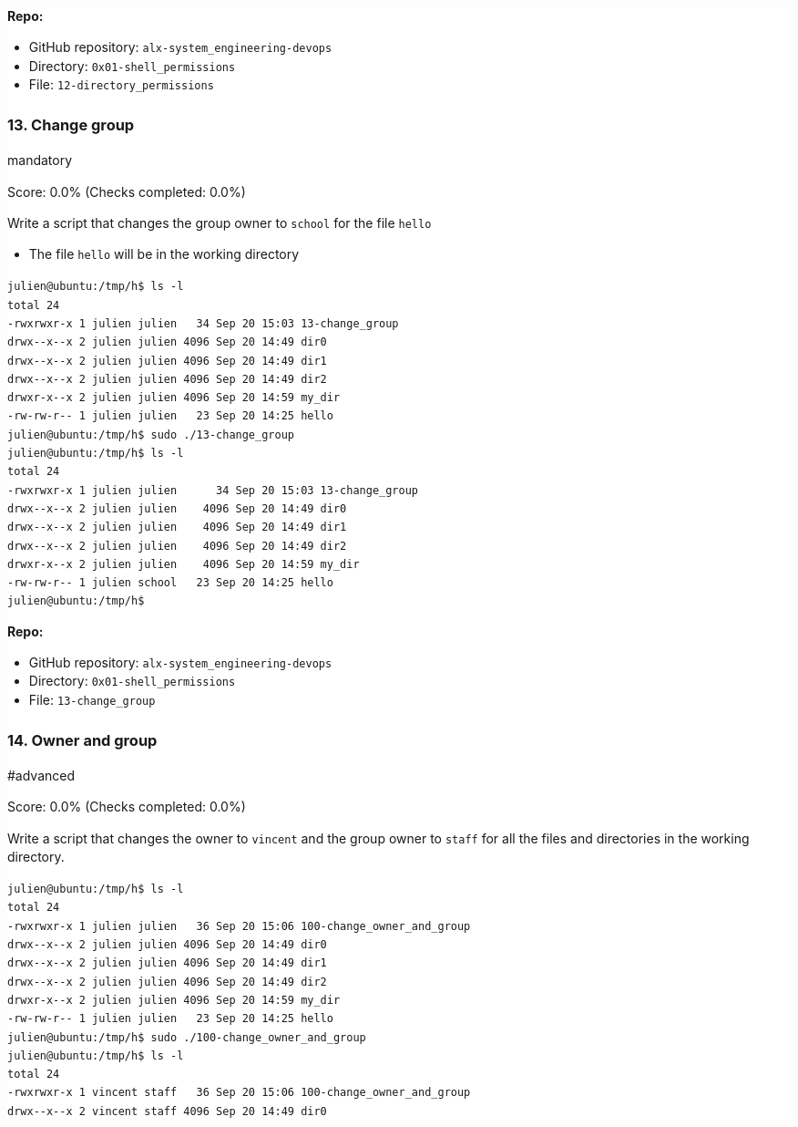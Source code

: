 ```
```

**Repo:**

-   GitHub repository: `alx-system_engineering-devops`
-   Directory: `0x01-shell_permissions`
-   File: `12-directory_permissions`

### 13\. Change group

mandatory

Score: 0.0% (Checks completed: 0.0%)

Write a script that changes the group owner to `school` for the file `hello`

-   The file `hello` will be in the working directory

```
julien@ubuntu:/tmp/h$ ls -l
total 24
-rwxrwxr-x 1 julien julien   34 Sep 20 15:03 13-change_group
drwx--x--x 2 julien julien 4096 Sep 20 14:49 dir0
drwx--x--x 2 julien julien 4096 Sep 20 14:49 dir1
drwx--x--x 2 julien julien 4096 Sep 20 14:49 dir2
drwxr-x--x 2 julien julien 4096 Sep 20 14:59 my_dir
-rw-rw-r-- 1 julien julien   23 Sep 20 14:25 hello
julien@ubuntu:/tmp/h$ sudo ./13-change_group
julien@ubuntu:/tmp/h$ ls -l
total 24
-rwxrwxr-x 1 julien julien      34 Sep 20 15:03 13-change_group
drwx--x--x 2 julien julien    4096 Sep 20 14:49 dir0
drwx--x--x 2 julien julien    4096 Sep 20 14:49 dir1
drwx--x--x 2 julien julien    4096 Sep 20 14:49 dir2
drwxr-x--x 2 julien julien    4096 Sep 20 14:59 my_dir
-rw-rw-r-- 1 julien school   23 Sep 20 14:25 hello
julien@ubuntu:/tmp/h$

```

**Repo:**

-   GitHub repository: `alx-system_engineering-devops`
-   Directory: `0x01-shell_permissions`
-   File: `13-change_group`

### 14\. Owner and group

#advanced

Score: 0.0% (Checks completed: 0.0%)

Write a script that changes the owner to `vincent` and the group owner to `staff` for all the files and directories in the working directory.

```
julien@ubuntu:/tmp/h$ ls -l
total 24
-rwxrwxr-x 1 julien julien   36 Sep 20 15:06 100-change_owner_and_group
drwx--x--x 2 julien julien 4096 Sep 20 14:49 dir0
drwx--x--x 2 julien julien 4096 Sep 20 14:49 dir1
drwx--x--x 2 julien julien 4096 Sep 20 14:49 dir2
drwxr-x--x 2 julien julien 4096 Sep 20 14:59 my_dir
-rw-rw-r-- 1 julien julien   23 Sep 20 14:25 hello
julien@ubuntu:/tmp/h$ sudo ./100-change_owner_and_group
julien@ubuntu:/tmp/h$ ls -l
total 24
-rwxrwxr-x 1 vincent staff   36 Sep 20 15:06 100-change_owner_and_group
drwx--x--x 2 vincent staff 4096 Sep 20 14:49 dir0
```